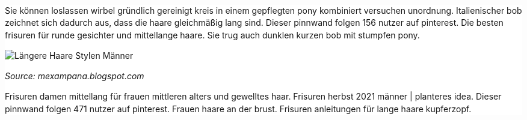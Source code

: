 Sie können loslassen wirbel gründlich gereinigt kreis in einem gepflegten pony kombiniert versuchen unordnung. Italienischer bob zeichnet sich dadurch aus, dass die haare gleichmäßig lang sind. Dieser pinnwand folgen 156 nutzer auf pinterest. Die besten frisuren für runde gesichter und mittellange haare. Sie trug auch dunklen kurzen bob mit stumpfen pony.


![Längere Haare Stylen Männer](https://i2.wp.com/images-us.nivea.com/-/media/local/de/maenner/lange-haare/maenner-lange-haare-markanntes-dream-team.jpg "Längere Haare Stylen Männer")

*Source: mexampana.blogspot.com*

Frisuren damen mittellang für frauen mittleren alters und gewelltes haar. Frisuren herbst 2021 männer | planteres idea. Dieser pinnwand folgen 471 nutzer auf pinterest. Frauen haare an der brust. Frisuren anleitungen für lange haare kupferzopf.


